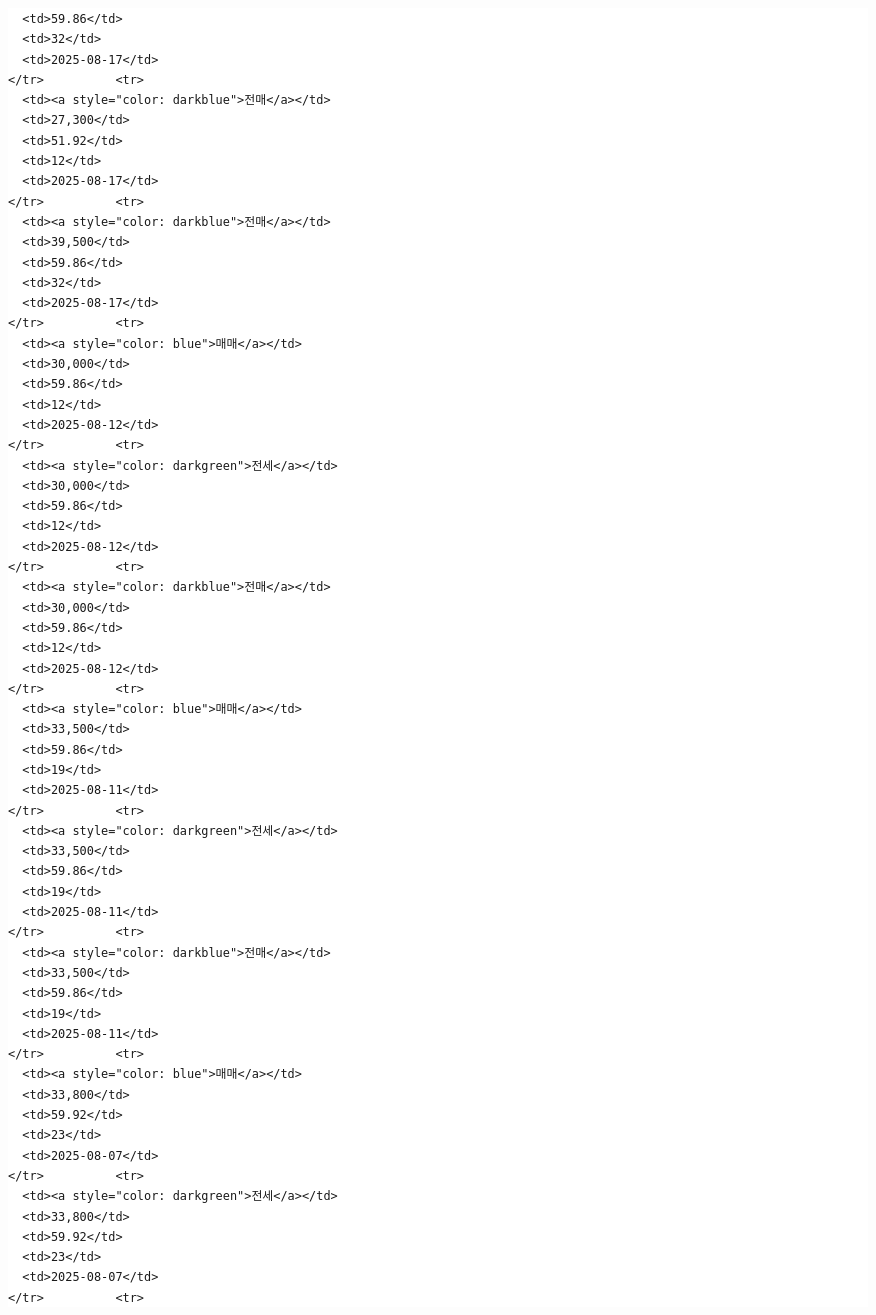       <td>59.86</td>
      <td>32</td>
      <td>2025-08-17</td>
    </tr>          <tr>
      <td><a style="color: darkblue">전매</a></td>
      <td>27,300</td>
      <td>51.92</td>
      <td>12</td>
      <td>2025-08-17</td>
    </tr>          <tr>
      <td><a style="color: darkblue">전매</a></td>
      <td>39,500</td>
      <td>59.86</td>
      <td>32</td>
      <td>2025-08-17</td>
    </tr>          <tr>
      <td><a style="color: blue">매매</a></td>
      <td>30,000</td>
      <td>59.86</td>
      <td>12</td>
      <td>2025-08-12</td>
    </tr>          <tr>
      <td><a style="color: darkgreen">전세</a></td>
      <td>30,000</td>
      <td>59.86</td>
      <td>12</td>
      <td>2025-08-12</td>
    </tr>          <tr>
      <td><a style="color: darkblue">전매</a></td>
      <td>30,000</td>
      <td>59.86</td>
      <td>12</td>
      <td>2025-08-12</td>
    </tr>          <tr>
      <td><a style="color: blue">매매</a></td>
      <td>33,500</td>
      <td>59.86</td>
      <td>19</td>
      <td>2025-08-11</td>
    </tr>          <tr>
      <td><a style="color: darkgreen">전세</a></td>
      <td>33,500</td>
      <td>59.86</td>
      <td>19</td>
      <td>2025-08-11</td>
    </tr>          <tr>
      <td><a style="color: darkblue">전매</a></td>
      <td>33,500</td>
      <td>59.86</td>
      <td>19</td>
      <td>2025-08-11</td>
    </tr>          <tr>
      <td><a style="color: blue">매매</a></td>
      <td>33,800</td>
      <td>59.92</td>
      <td>23</td>
      <td>2025-08-07</td>
    </tr>          <tr>
      <td><a style="color: darkgreen">전세</a></td>
      <td>33,800</td>
      <td>59.92</td>
      <td>23</td>
      <td>2025-08-07</td>
    </tr>          <tr>